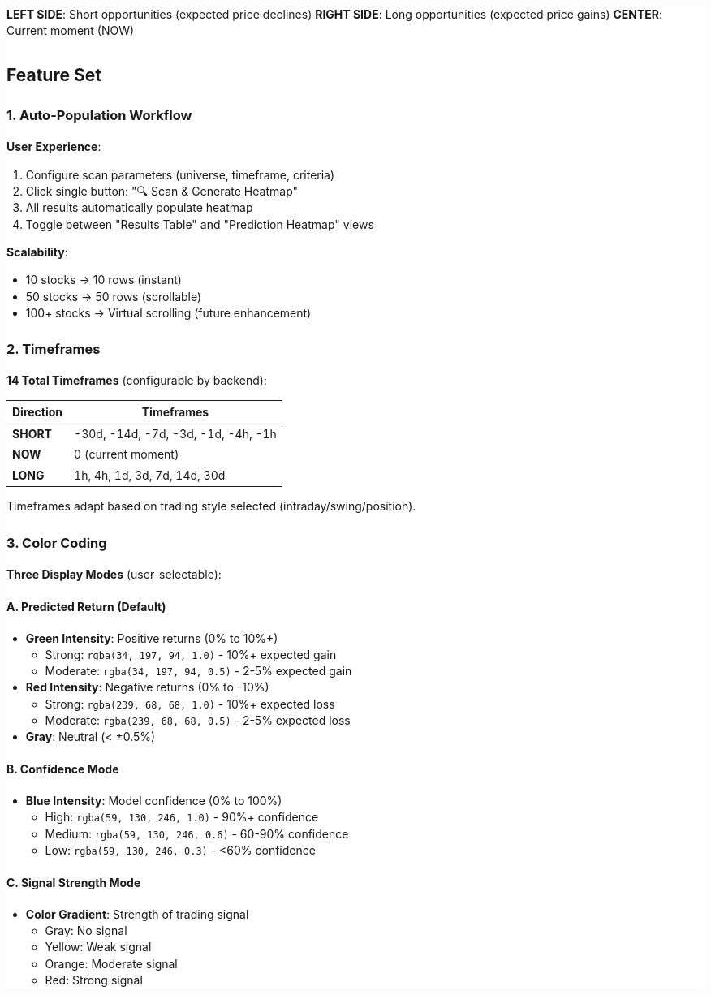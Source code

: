 **LEFT SIDE**: Short opportunities (expected price declines)
**RIGHT SIDE**: Long opportunities (expected price gains)
**CENTER**: Current moment (NOW)

## Feature Set

### 1. Auto-Population Workflow

**User Experience**:
1. Configure scan parameters (universe, timeframe, criteria)
2. Click single button: "🔍 Scan & Generate Heatmap"
3. All results automatically populate heatmap
4. Toggle between "Results Table" and "Prediction Heatmap" views

**Scalability**:
- 10 stocks → 10 rows (instant)
- 50 stocks → 50 rows (scrollable)
- 100+ stocks → Virtual scrolling (future enhancement)

### 2. Timeframes

**14 Total Timeframes** (configurable by backend):

| Direction | Timeframes |
|-----------|------------|
| **SHORT** | -30d, -14d, -7d, -3d, -1d, -4h, -1h |
| **NOW** | 0 (current moment) |
| **LONG** | 1h, 4h, 1d, 3d, 7d, 14d, 30d |

Timeframes adapt based on trading style selected (intraday/swing/position).

### 3. Color Coding

**Three Display Modes** (user-selectable):

#### A. Predicted Return (Default)
- **Green Intensity**: Positive returns (0% to 10%+)
  - Strong: `rgba(34, 197, 94, 1.0)` - 10%+ expected gain
  - Moderate: `rgba(34, 197, 94, 0.5)` - 2-5% expected gain
- **Red Intensity**: Negative returns (0% to -10%)
  - Strong: `rgba(239, 68, 68, 1.0)` - 10%+ expected loss
  - Moderate: `rgba(239, 68, 68, 0.5)` - 2-5% expected loss
- **Gray**: Neutral (< ±0.5%)

#### B. Confidence Mode
- **Blue Intensity**: Model confidence (0% to 100%)
  - High: `rgba(59, 130, 246, 1.0)` - 90%+ confidence
  - Medium: `rgba(59, 130, 246, 0.6)` - 60-90% confidence
  - Low: `rgba(59, 130, 246, 0.3)` - <60% confidence

#### C. Signal Strength Mode
- **Color Gradient**: Strength of trading signal
  - Gray: No signal
  - Yellow: Weak signal
  - Orange: Moderate signal
  - Red: Strong signal
